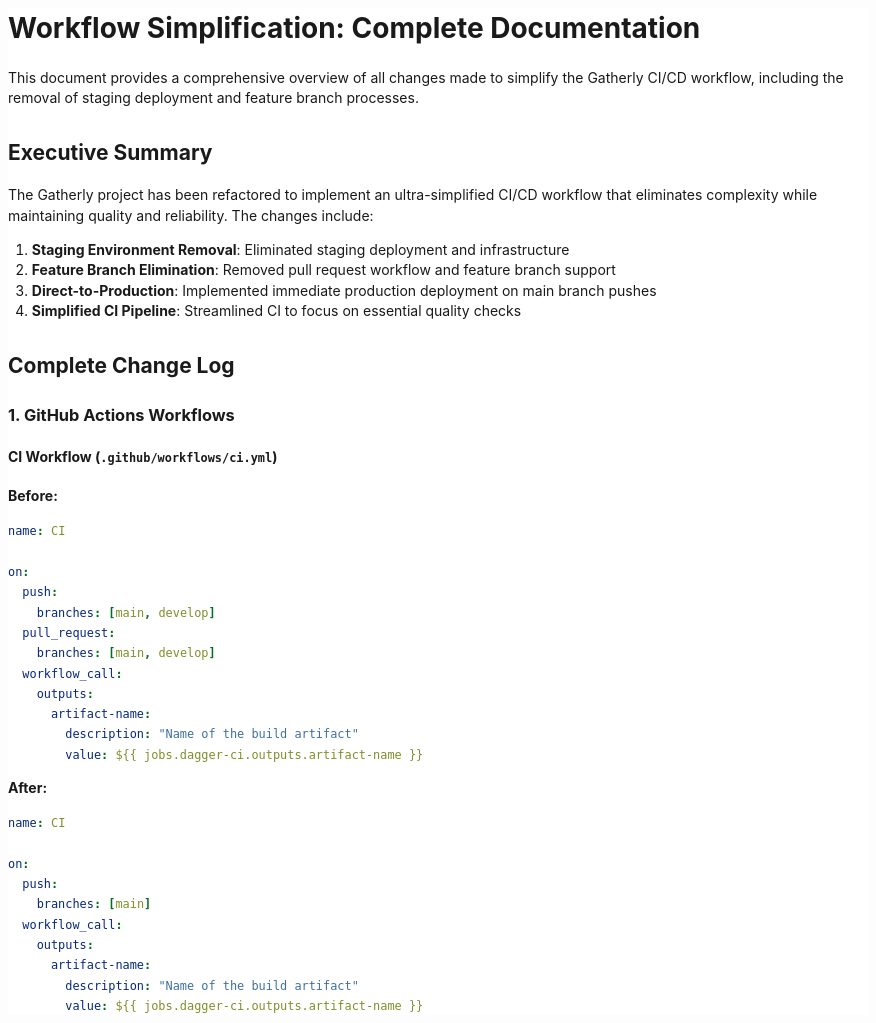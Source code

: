 # Workflow Simplification: Complete Documentation

This document provides a comprehensive overview of all changes made to simplify the Gatherly CI/CD workflow, including the removal of staging deployment and feature branch processes.

## Executive Summary

The Gatherly project has been refactored to implement an ultra-simplified CI/CD workflow that eliminates complexity while maintaining quality and reliability. The changes include:

1. **Staging Environment Removal**: Eliminated staging deployment and infrastructure
2. **Feature Branch Elimination**: Removed pull request workflow and feature branch support
3. **Direct-to-Production**: Implemented immediate production deployment on main branch pushes
4. **Simplified CI Pipeline**: Streamlined CI to focus on essential quality checks

## Complete Change Log

### 1. GitHub Actions Workflows

#### CI Workflow (`.github/workflows/ci.yml`)

**Before:**
```yaml
name: CI

on:
  push:
    branches: [main, develop]
  pull_request:
    branches: [main, develop]
  workflow_call:
    outputs:
      artifact-name:
        description: "Name of the build artifact"
        value: ${{ jobs.dagger-ci.outputs.artifact-name }}
```

**After:**
```yaml
name: CI

on:
  push:
    branches: [main]
  workflow_call:
    outputs:
      artifact-name:
        description: "Name of the build artifact"
        value: ${{ jobs.dagger-ci.outputs.artifact-name }}
```
